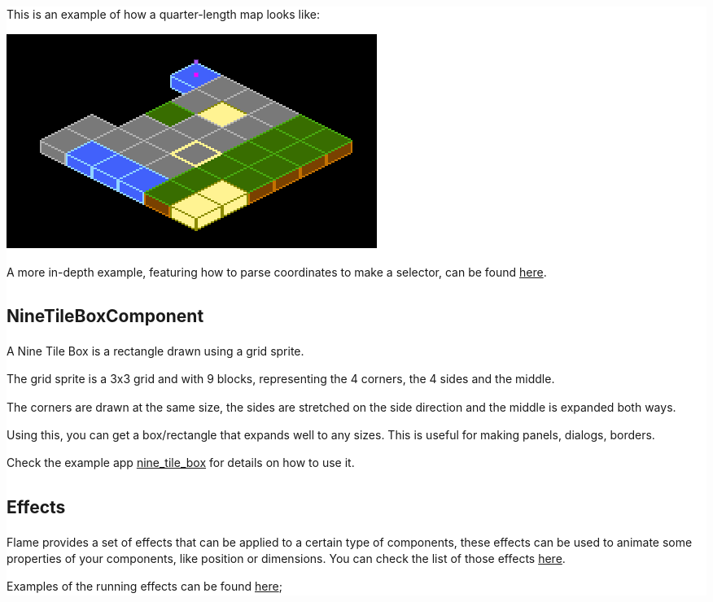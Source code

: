 This is an example of how a quarter-length map looks like:

![An example of a isometric map with selector](images/isometric.png)

A more in-depth example, featuring how to parse coordinates to make a selector, can be found
[here](https://github.com/flame-engine/flame/blob/main/examples/lib/stories/tile_maps/isometric_tile_map.dart).
## NineTileBoxComponent

A Nine Tile Box is a rectangle drawn using a grid sprite.

The grid sprite is a 3x3 grid and with 9 blocks, representing the 4 corners, the 4 sides and the
middle.

The corners are drawn at the same size, the sides are stretched on the side direction and the middle
is expanded both ways.

Using this, you can get a box/rectangle that expands well to any sizes. This is useful for making
panels, dialogs, borders.

Check the example app
[nine_tile_box](https://github.com/flame-engine/flame/blob/main/examples/lib/stories/utils/nine_tile_box.dart)
for details on how to use it.

## Effects

Flame provides a set of effects that can be applied to a certain type of components, these effects
can be used to animate some properties of your components, like position or dimensions.
You can check the list of those effects [here](effects.md).

Examples of the running effects can be found [here](https://github.com/flame-engine/flame/blob/main/examples/lib/stories/effects);
